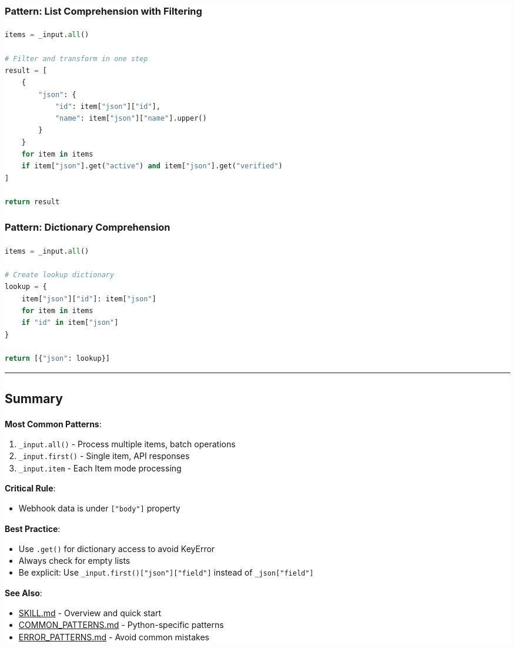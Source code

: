 ### Pattern: List Comprehension with Filtering

```python
items = _input.all()

# Filter and transform in one step
result = [
    {
        "json": {
            "id": item["json"]["id"],
            "name": item["json"]["name"].upper()
        }
    }
    for item in items
    if item["json"].get("active") and item["json"].get("verified")
]

return result
```

### Pattern: Dictionary Comprehension

```python
items = _input.all()

# Create lookup dictionary
lookup = {
    item["json"]["id"]: item["json"]
    for item in items
    if "id" in item["json"]
}

return [{"json": lookup}]
```

---

## Summary

**Most Common Patterns**:
1. `_input.all()` - Process multiple items, batch operations
2. `_input.first()` - Single item, API responses
3. `_input.item` - Each Item mode processing

**Critical Rule**:
- Webhook data is under `["body"]` property

**Best Practice**:
- Use `.get()` for dictionary access to avoid KeyError
- Always check for empty lists
- Be explicit: Use `_input.first()["json"]["field"]` instead of `_json["field"]`

**See Also**:
- [SKILL.md](SKILL.md) - Overview and quick start
- [COMMON_PATTERNS.md](COMMON_PATTERNS.md) - Python-specific patterns
- [ERROR_PATTERNS.md](ERROR_PATTERNS.md) - Avoid common mistakes
